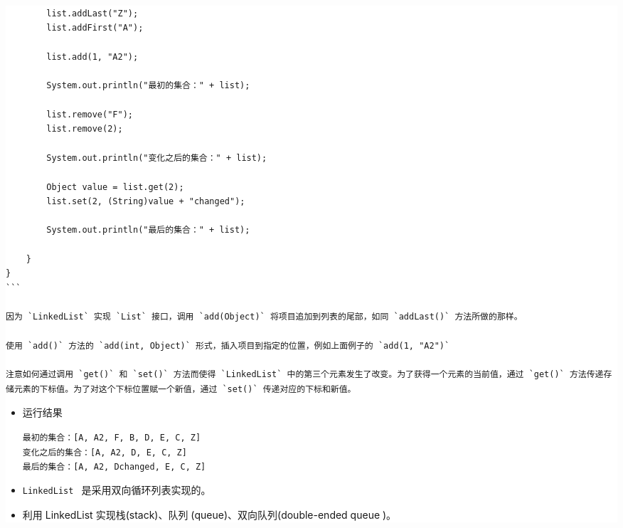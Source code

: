     		list.addLast("Z");
    		list.addFirst("A");

    		list.add(1, "A2");

    		System.out.println("最初的集合：" + list);

    		list.remove("F");
    		list.remove(2);

    		System.out.println("变化之后的集合：" + list);

    		Object value = list.get(2);
    		list.set(2, (String)value + "changed");

    		System.out.println("最后的集合：" + list);

    	}
    }
    ```

    因为 `LinkedList`​​ 实现 `List`​​ 接口，调用 `add(Object)`​​ 将项目追加到列表的尾部，如同 `addLast()`​​ 方法所做的那样。

    使用 `add()`​​ 方法的 `add(int, Object)`​​ 形式，插入项目到指定的位置，例如上面例子的 `add(1, "A2")`​​

    注意如何通过调用 `get()`​​ 和 `set()`​​ 方法而使得 `LinkedList`​​ 中的第三个元素发生了改变。为了获得一个元素的当前值，通过 `get()`​​ 方法传递存储元素的下标值。为了对这个下标位置赋一个新值，通过 `set()`​​ 传递对应的下标和新值。
  * 运行结果

    ```plaintext
    最初的集合：[A, A2, F, B, D, E, C, Z]
    变化之后的集合：[A, A2, D, E, C, Z]
    最后的集合：[A, A2, Dchanged, E, C, Z]
    ```

* ​`LinkedList `​​ ​是采用双向循环列表实现的。
* 利用 LinkedList 实现栈(stack)、队列 (queue)、双向队列(double-ended queue )。